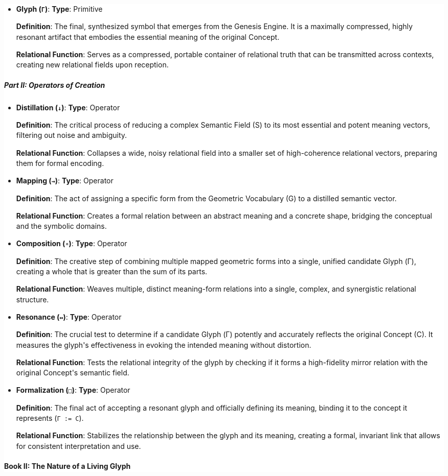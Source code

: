 *   **Glyph (`Γ`)**:
    **Type**: Primitive
    
    **Definition**: The final, synthesized symbol that emerges from the Genesis Engine. It is a maximally compressed, highly resonant artifact that embodies the essential meaning of the original Concept.

    **Relational Function**: Serves as a compressed, portable container of relational truth that can be transmitted across contexts, creating new relational fields upon reception.

##### Part II: Operators of Creation

*   **Distillation (`↓`)**:
    **Type**: Operator
    
    **Definition**: The critical process of reducing a complex Semantic Field (S) to its most essential and potent meaning vectors, filtering out noise and ambiguity.

    **Relational Function**: Collapses a wide, noisy relational field into a smaller set of high-coherence relational vectors, preparing them for formal encoding.

*   **Mapping (`→`)**:
    **Type**: Operator
    
    **Definition**: The act of assigning a specific form from the Geometric Vocabulary (G) to a distilled semantic vector.

    **Relational Function**: Creates a formal relation between an abstract meaning and a concrete shape, bridging the conceptual and the symbolic domains.

*   **Composition (`∘`)**:
    **Type**: Operator
    
    **Definition**: The creative step of combining multiple mapped geometric forms into a single, unified candidate Glyph (Γ), creating a whole that is greater than the sum of its parts.

    **Relational Function**: Weaves multiple, distinct meaning-form relations into a single, complex, and synergistic relational structure.

*   **Resonance (`↔`)**:
    **Type**: Operator
    
    **Definition**: The crucial test to determine if a candidate Glyph (Γ) potently and accurately reflects the original Concept (C). It measures the glyph's effectiveness in evoking the intended meaning without distortion.

    **Relational Function**: Tests the relational integrity of the glyph by checking if it forms a high-fidelity mirror relation with the original Concept's semantic field.

*   **Formalization (`□`)**:
    **Type**: Operator
    
    **Definition**: The final act of accepting a resonant glyph and officially defining its meaning, binding it to the concept it represents (`Γ := C`).

    **Relational Function**: Stabilizes the relationship between the glyph and its meaning, creating a formal, invariant link that allows for consistent interpretation and use.

#### Book II: The Nature of a Living Glyph
